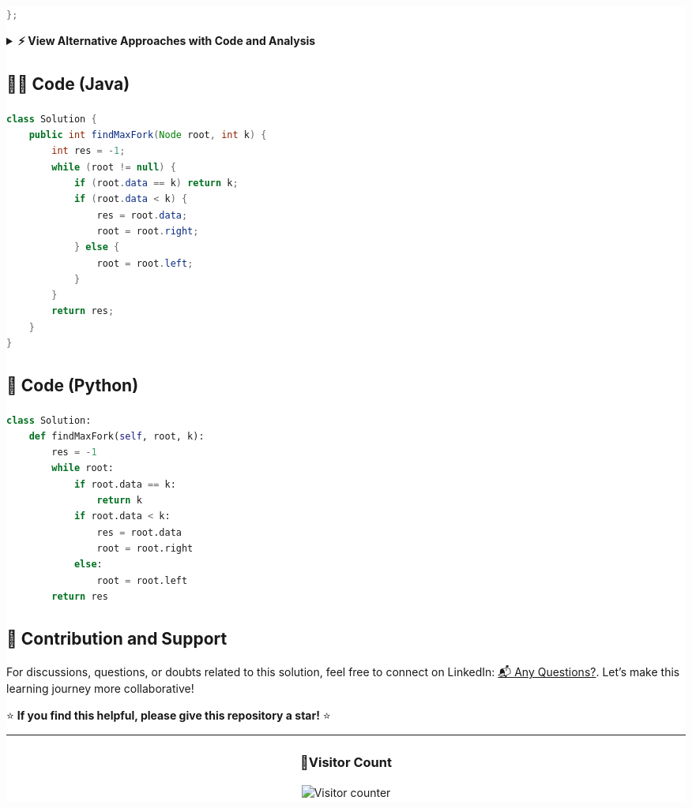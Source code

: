 ```cpp
};
````

<details><summary><b>⚡ View Alternative Approaches with Code and Analysis</b></summary></details>


## **🧑‍💻 Code (Java)**

```java
class Solution {
    public int findMaxFork(Node root, int k) {
        int res = -1;
        while (root != null) {
            if (root.data == k) return k;
            if (root.data < k) {
                res = root.data;
                root = root.right;
            } else {
                root = root.left;
            }
        }
        return res;
    }
}
```


## **🐍 Code (Python)**

```python
class Solution:
    def findMaxFork(self, root, k):
        res = -1
        while root:
            if root.data == k:
                return k
            if root.data < k:
                res = root.data
                root = root.right
            else:
                root = root.left
        return res
```


## 🧠 Contribution and Support

For discussions, questions, or doubts related to this solution, feel free to connect on LinkedIn: [📬 Any Questions?](https://www.linkedin.com/in/patel-hetkumar-sandipbhai-8b110525a/). Let’s make this learning journey more collaborative!

⭐ **If you find this helpful, please give this repository a star!** ⭐

---

<div align="center">
  <h3><b>📍Visitor Count</b></h3>
</div>

<p align="center">
  <img src="https://profile-counter.glitch.me/Hunterdii/count.svg" alt="Visitor counter" />
</p>

